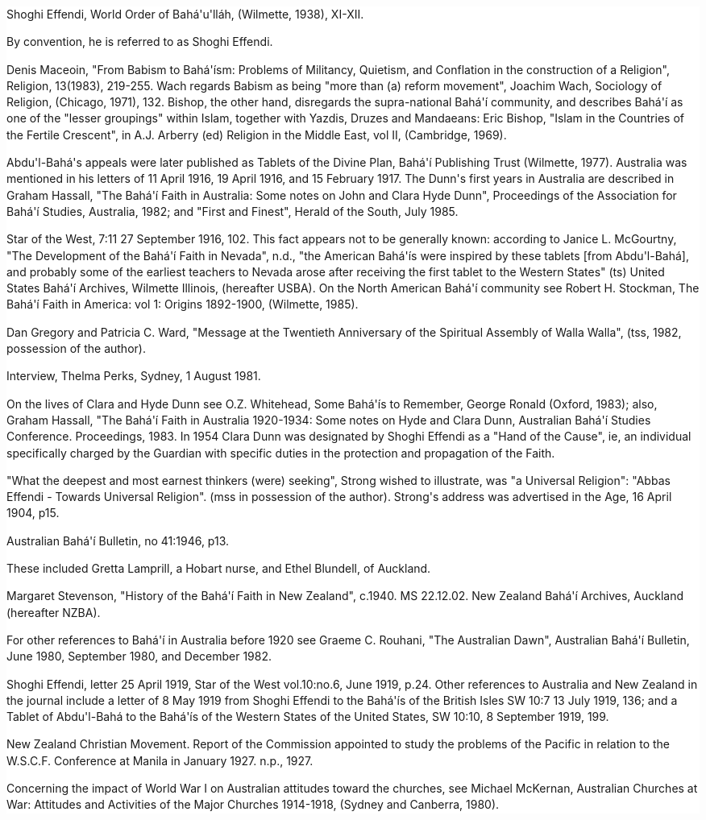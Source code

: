 Shoghi Effendi, World Order of Bahá'u'lláh, (Wilmette, 1938), XI-XII.

By convention, he is referred to as Shoghi Effendi.

Denis Maceoin, "From Babism to Bahá'ísm: Problems of Militancy, Quietism, and Conflation in the construction of a Religion", Religion, 13(1983), 219-255. Wach regards Babism as being "more than (a) reform movement", Joachim Wach, Sociology of Religion, (Chicago, 1971), 132. Bishop, the other hand, disregards the supra-national Bahá'í community, and describes Bahá'í as one of the "lesser groupings" within Islam, together with Yazdis, Druzes and Mandaeans: Eric Bishop, "Islam in the Countries of the Fertile Crescent", in A.J. Arberry (ed) Religion in the Middle East, vol II, (Cambridge, 1969).

Abdu'l-Bahá's appeals were later published as Tablets of the Divine Plan, Bahá'í Publishing Trust (Wilmette, 1977). Australia was mentioned in his letters of 11 April 1916, 19 April 1916, and 15 February 1917. The Dunn's first years in Australia are described in Graham Hassall, "The Bahá'í Faith in Australia: Some notes on John and Clara Hyde Dunn", Proceedings of the Association for Bahá'í Studies, Australia, 1982; and "First and Finest", Herald of the South, July 1985.

Star of the West, 7:11 27 September 1916, 102. This fact appears not to be generally known: according to Janice L. McGourtny, "The Development of the Bahá'í Faith in Nevada", n.d., "the American Bahá'ís were inspired by these tablets \[from Abdu'l-Bahá\], and probably some of the earliest teachers to Nevada arose after receiving the first tablet to the Western States" (ts) United States Bahá'í Archives, Wilmette Illinois, (hereafter USBA). On the North American Bahá'í community see Robert H. Stockman, The Bahá'í Faith in America: vol 1: Origins 1892-1900, (Wilmette, 1985).

Dan Gregory and Patricia C. Ward, "Message at the Twentieth Anniversary of the Spiritual Assembly of Walla Walla", (tss, 1982, possession of the author).

Interview, Thelma Perks, Sydney, 1 August 1981.

On the lives of Clara and Hyde Dunn see O.Z. Whitehead, Some Bahá'ís to Remember, George Ronald (Oxford, 1983); also, Graham Hassall, "The Bahá'í Faith in Australia 1920-1934: Some notes on Hyde and Clara Dunn, Australian Bahá'í Studies Conference. Proceedings, 1983\. In 1954 Clara Dunn was designated by Shoghi Effendi as a "Hand of the Cause", ie, an individual specifically charged by the Guardian with specific duties in the protection and propagation of the Faith.

"What the deepest and most earnest thinkers (were) seeking", Strong wished to illustrate, was "a Universal Religion": "Abbas Effendi - Towards Universal Religion". (mss in possession of the author). Strong's address was advertised in the Age, 16 April 1904, p15.

Australian Bahá'í Bulletin, no 41:1946, p13.

These included Gretta Lamprill, a Hobart nurse, and Ethel Blundell, of Auckland.

Margaret Stevenson, "History of the Bahá'í Faith in New Zealand", c.1940. MS 22.12.02. New Zealand Bahá'í Archives, Auckland (hereafter NZBA).

For other references to Bahá'í in Australia before 1920 see Graeme C. Rouhani, "The Australian Dawn", Australian Bahá'í Bulletin, June 1980, September 1980, and December 1982.

Shoghi Effendi, letter 25 April 1919, Star of the West vol.10:no.6, June 1919, p.24. Other references to Australia and New Zealand in the journal include a letter of 8 May 1919 from Shoghi Effendi to the Bahá'ís of the British Isles SW 10:7 13 July 1919, 136; and a Tablet of Abdu'l-Bahá to the Bahá'ís of the Western States of the United States, SW 10:10, 8 September 1919, 199.

New Zealand Christian Movement. Report of the Commission appointed to study the problems of the Pacific in relation to the W.S.C.F. Conference at Manila in January 1927. n.p., 1927.

Concerning the impact of World War I on Australian attitudes toward the churches, see Michael McKernan, Australian Churches at War: Attitudes and Activities of the Major Churches 1914-1918, (Sydney and Canberra, 1980).
